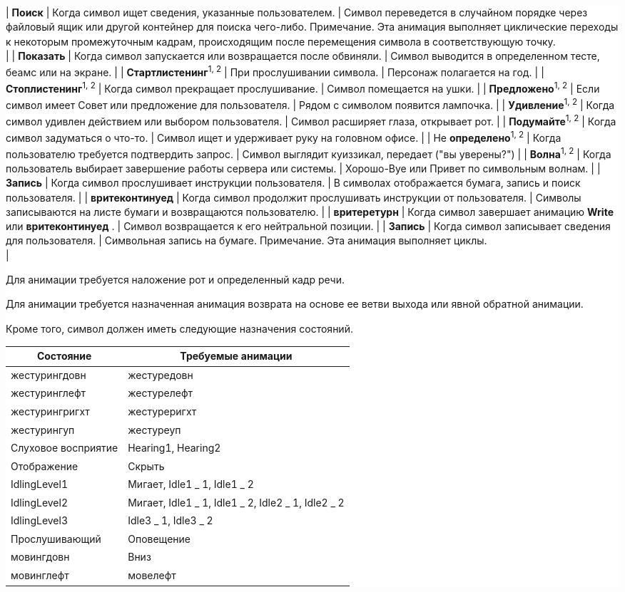 | **Поиск**                    | Когда символ ищет сведения, указанные пользователем.                                              | Символ переведется в случайном порядке через файловый ящик или другой контейнер для поиска чего-либо. Примечание. Эта анимация выполняет циклические переходы к некоторым промежуточным кадрам, происходящим после перемещения символа в соответствующую точку.<br/> |
| **Показать**                         | Когда символ запускается или возвращается после обвиняли.                                            | Символ выводится в определенном тесте, беамс или на экране.                                                                                                                                                    |
| **Стартлистенинг**<sup>1, 2</sup> | При прослушивании символа.                                                                         | Персонаж полагается на год.                                                                                                                                                                                            |
| **Стоплистенинг**<sup>1, 2</sup>  | Когда символ прекращает прослушивание.                                                                      | Символ помещается на ушки.                                                                                                                                                                                        |
| **Предложено**<sup>1, 2</sup>        | Если символ имеет Совет или предложение для пользователя.                                                 | Рядом с символом появится лампочка.                                                                                                                                                                                  |
| **Удивление**<sup>1, 2</sup>      | Когда символ удивлен действием или выбором пользователя.                                          | Символ расширяет глаза, открывает рот.                                                                                                                                                                                    |
| **Подумайте**<sup>1, 2</sup>          | Когда символ задуматься о что-то.                                                          | Символ ищет и удерживает руку на головном офисе.                                                                                                                                                                             |
| Не **определено**<sup>1, 2</sup>      | Когда пользователю требуется подтвердить запрос.                                                  | Символ выглядит куиззикал, передает ("вы уверены?")                                                                                                                                                                   |
| **Волна**<sup>1, 2</sup>           | Когда пользователь выбирает завершение работы сервера или системы.                                                 | Хорошо-Bye или Привет по символьным волнам.                                                                                                                                                                                     |
| **Запись**                        | Когда символ прослушивает инструкции пользователя.                                          | В символах отображается бумага, запись и поиск пользователя.                                                                                                                                                              |
| **вритеконтинуед**               | Когда символ продолжит прослушивать инструкции от пользователя.                                   | Символы записываются на листе бумаги и возвращаются пользователю.                                                                                                                                                           |
| **вритеретурн**                  | Когда символ завершает анимацию **Write** или **вритеконтинуед** .                              | Символ возвращается к его нейтральной позиции.                                                                                                                                                                             |
| **Запись**                      | Когда символ записывает сведения для пользователя.                                                  | Символьная запись на бумаге. Примечание. Эта анимация выполняет циклы.<br/>                                                                                                                                             |



 

  Для анимации требуется наложение рот и определенный кадр речи.

  Для анимации требуется назначенная анимация возврата на основе ее ветви выхода или явной обратной анимации.

Кроме того, символ должен иметь следующие назначения состояний.



| Состояние          | Требуемые анимации                           |
|----------------|-----------------------------------------------|
| жестурингдовн  | жестуредовн                                   |
| жестуринглефт  | жестурелефт                                   |
| жестурингригхт | жестуреригхт                                  |
| жестурингуп    | жестуреуп                                     |
| Слуховое восприятие        | Hearing1, Hearing2                            |
| Отображение         | Скрыть                                          |
| IdlingLevel1   | Мигает, Idle1 \_ 1, Idle1 \_ 2                     |
| IdlingLevel2   | Мигает, Idle1 \_ 1, Idle1 \_ 2, Idle2 \_ 1, Idle2 \_ 2 |
| IdlingLevel3   | Idle3 \_ 1, Idle3 \_ 2                            |
| Прослушивающий      | Оповещение                                         |
| мовингдовн     | Вниз                                      |
| мовинглефт     | мовелефт                                      |